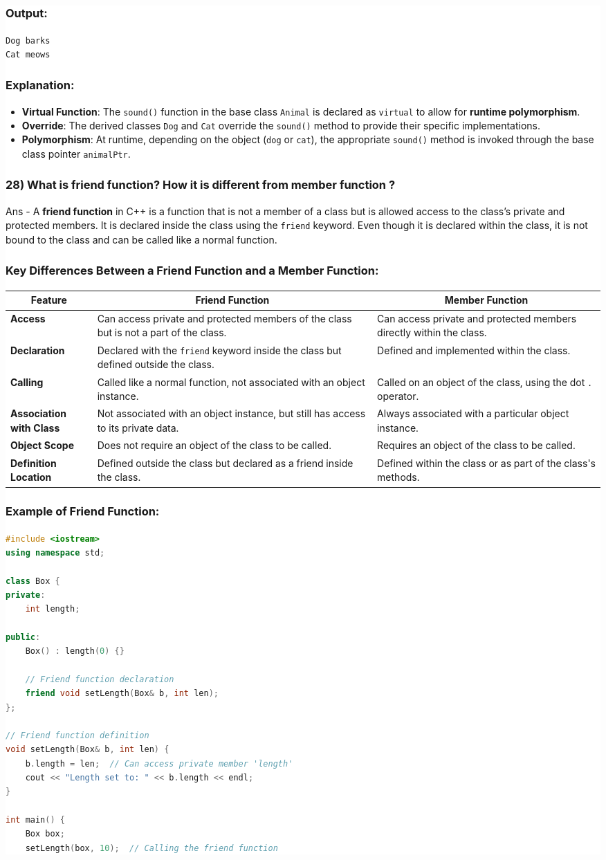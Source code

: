### Output:
```
Dog barks
Cat meows
```

### Explanation:
- **Virtual Function**: The `sound()` function in the base class `Animal` is declared as `virtual` to allow for **runtime polymorphism**.
- **Override**: The derived classes `Dog` and `Cat` override the `sound()` method to provide their specific implementations.
- **Polymorphism**: At runtime, depending on the object (`dog` or `cat`), the appropriate `sound()` method is invoked through the base class pointer `animalPtr`.

### 28) What is friend function? How it is different from member function ?

Ans - A **friend function** in C++ is a function that is not a member of a class but is allowed access to the class’s private and protected members. It is declared inside the class using the `friend` keyword. Even though it is declared within the class, it is not bound to the class and can be called like a normal function.

### Key Differences Between a Friend Function and a Member Function:

| **Feature**               | **Friend Function**                                      | **Member Function**                              |
|---------------------------|---------------------------------------------------------|-------------------------------------------------|
| **Access**                | Can access private and protected members of the class but is not a part of the class. | Can access private and protected members directly within the class. |
| **Declaration**           | Declared with the `friend` keyword inside the class but defined outside the class. | Defined and implemented within the class. |
| **Calling**               | Called like a normal function, not associated with an object instance. | Called on an object of the class, using the dot `.` operator. |
| **Association with Class**| Not associated with an object instance, but still has access to its private data. | Always associated with a particular object instance. |
| **Object Scope**          | Does not require an object of the class to be called. | Requires an object of the class to be called. |
| **Definition Location**   | Defined outside the class but declared as a friend inside the class. | Defined within the class or as part of the class's methods. |

### Example of Friend Function:

```cpp
#include <iostream>
using namespace std;

class Box {
private:
    int length;

public:
    Box() : length(0) {}

    // Friend function declaration
    friend void setLength(Box& b, int len);
};

// Friend function definition
void setLength(Box& b, int len) {
    b.length = len;  // Can access private member 'length'
    cout << "Length set to: " << b.length << endl;
}

int main() {
    Box box;
    setLength(box, 10);  // Calling the friend function
```